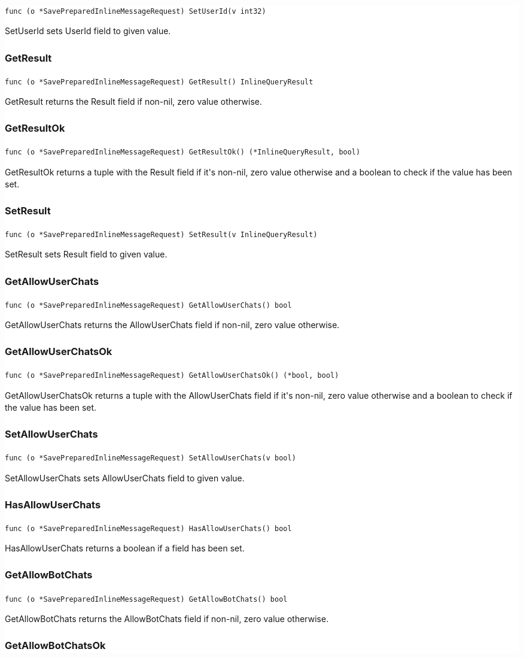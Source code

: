 `func (o *SavePreparedInlineMessageRequest) SetUserId(v int32)`

SetUserId sets UserId field to given value.


### GetResult

`func (o *SavePreparedInlineMessageRequest) GetResult() InlineQueryResult`

GetResult returns the Result field if non-nil, zero value otherwise.

### GetResultOk

`func (o *SavePreparedInlineMessageRequest) GetResultOk() (*InlineQueryResult, bool)`

GetResultOk returns a tuple with the Result field if it's non-nil, zero value otherwise
and a boolean to check if the value has been set.

### SetResult

`func (o *SavePreparedInlineMessageRequest) SetResult(v InlineQueryResult)`

SetResult sets Result field to given value.


### GetAllowUserChats

`func (o *SavePreparedInlineMessageRequest) GetAllowUserChats() bool`

GetAllowUserChats returns the AllowUserChats field if non-nil, zero value otherwise.

### GetAllowUserChatsOk

`func (o *SavePreparedInlineMessageRequest) GetAllowUserChatsOk() (*bool, bool)`

GetAllowUserChatsOk returns a tuple with the AllowUserChats field if it's non-nil, zero value otherwise
and a boolean to check if the value has been set.

### SetAllowUserChats

`func (o *SavePreparedInlineMessageRequest) SetAllowUserChats(v bool)`

SetAllowUserChats sets AllowUserChats field to given value.

### HasAllowUserChats

`func (o *SavePreparedInlineMessageRequest) HasAllowUserChats() bool`

HasAllowUserChats returns a boolean if a field has been set.

### GetAllowBotChats

`func (o *SavePreparedInlineMessageRequest) GetAllowBotChats() bool`

GetAllowBotChats returns the AllowBotChats field if non-nil, zero value otherwise.

### GetAllowBotChatsOk
